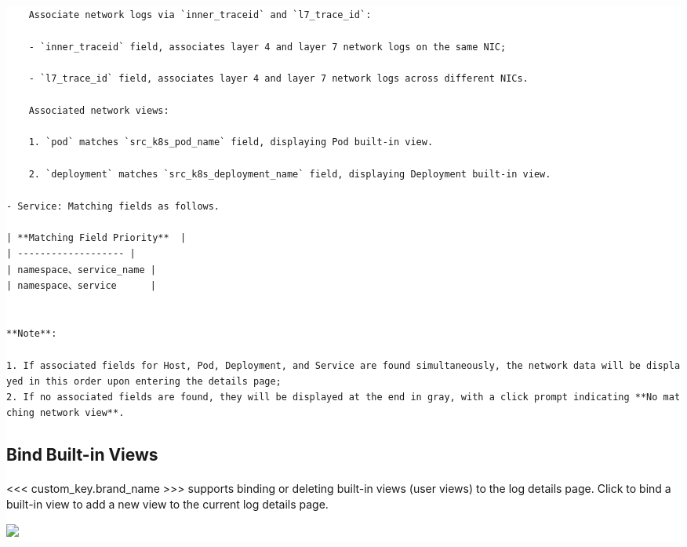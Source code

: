         Associate network logs via `inner_traceid` and `l7_trace_id`:
     
        - `inner_traceid` field, associates layer 4 and layer 7 network logs on the same NIC;

        - `l7_trace_id` field, associates layer 4 and layer 7 network logs across different NICs.
    
        Associated network views:

        1. `pod` matches `src_k8s_pod_name` field, displaying Pod built-in view.

        2. `deployment` matches `src_k8s_deployment_name` field, displaying Deployment built-in view.

    - Service: Matching fields as follows.

    | **Matching Field Priority**  |
    | ------------------- |
    | namespace、service_name |
    | namespace、service      |

    
    **Note**:
    
    1. If associated fields for Host, Pod, Deployment, and Service are found simultaneously, the network data will be displayed in this order upon entering the details page;  
    2. If no associated fields are found, they will be displayed at the end in gray, with a click prompt indicating **No matching network view**.

</div>

## Bind Built-in Views

<<< custom_key.brand_name >>> supports binding or deleting built-in views (user views) to the log details page. Click to bind a built-in view to add a new view to the current log details page.

<img src="../img/log-view.png" width="70%" >